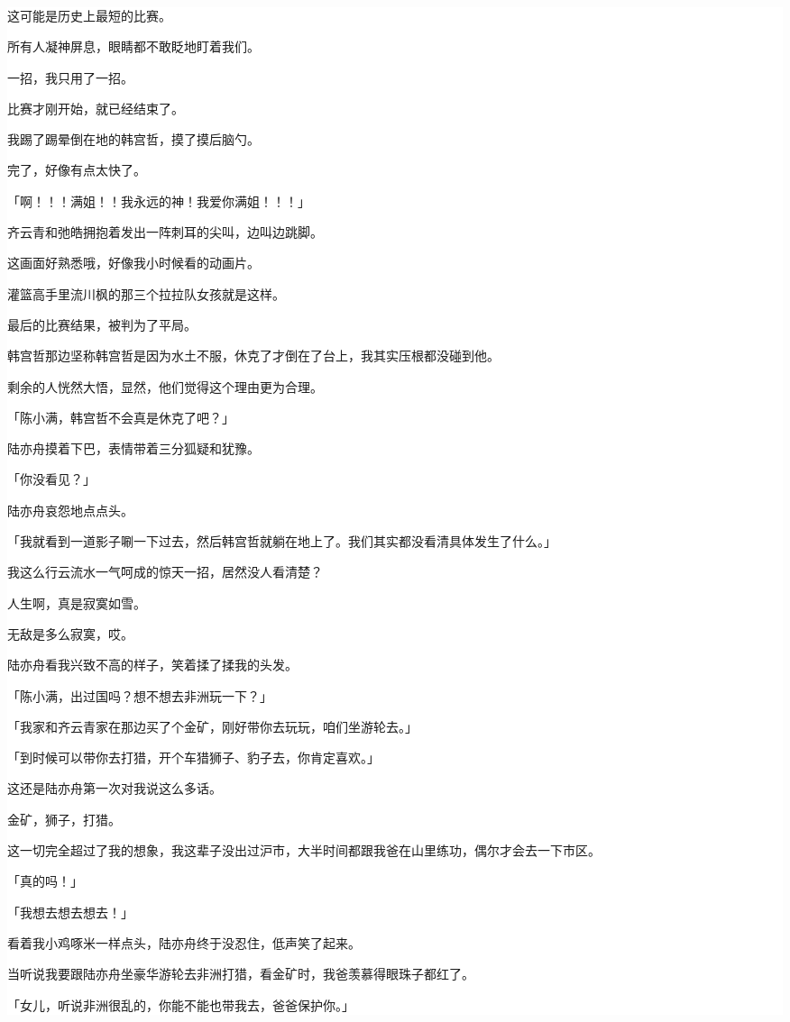 这可能是历史上最短的比赛。

所有人凝神屏息，眼睛都不敢眨地盯着我们。

一招，我只用了一招。

比赛才刚开始，就已经结束了。

我踢了踢晕倒在地的韩宫哲，摸了摸后脑勺。

完了，好像有点太快了。

「啊！！！满姐！！我永远的神！我爱你满姐！！！」

齐云青和弛皓拥抱着发出一阵刺耳的尖叫，边叫边跳脚。

这画面好熟悉哦，好像我小时候看的动画片。

灌篮高手里流川枫的那三个拉拉队女孩就是这样。

最后的比赛结果，被判为了平局。

韩宫哲那边坚称韩宫哲是因为水土不服，休克了才倒在了台上，我其实压根都没碰到他。

剩余的人恍然大悟，显然，他们觉得这个理由更为合理。

「陈小满，韩宫哲不会真是休克了吧？」

陆亦舟摸着下巴，表情带着三分狐疑和犹豫。

「你没看见？」

陆亦舟哀怨地点点头。

「我就看到一道影子唰一下过去，然后韩宫哲就躺在地上了。我们其实都没看清具体发生了什么。」

我这么行云流水一气呵成的惊天一招，居然没人看清楚？

人生啊，真是寂寞如雪。

无敌是多么寂寞，哎。

陆亦舟看我兴致不高的样子，笑着揉了揉我的头发。

「陈小满，出过国吗？想不想去非洲玩一下？」

「我家和齐云青家在那边买了个金矿，刚好带你去玩玩，咱们坐游轮去。」

「到时候可以带你去打猎，开个车猎狮子、豹子去，你肯定喜欢。」

这还是陆亦舟第一次对我说这么多话。

金矿，狮子，打猎。

这一切完全超过了我的想象，我这辈子没出过沪市，大半时间都跟我爸在山里练功，偶尔才会去一下市区。

「真的吗！」

「我想去想去想去！」

看着我小鸡啄米一样点头，陆亦舟终于没忍住，低声笑了起来。

当听说我要跟陆亦舟坐豪华游轮去非洲打猎，看金矿时，我爸羡慕得眼珠子都红了。

「女儿，听说非洲很乱的，你能不能也带我去，爸爸保护你。」
